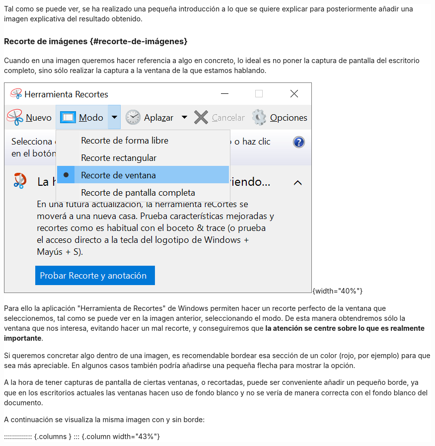Tal como se puede ver, se ha realizado una pequeña introducción a lo que se quiere explicar para posteriormente añadir una imagen explicativa del resultado obtenido.

### Recorte de imágenes {#recorte-de-imágenes}

Cuando en una imagen queremos hacer referencia a algo en concreto, lo ideal es no poner la captura de pantalla del escritorio completo, sino sólo realizar la captura a la ventana de la que estamos hablando.

![\ ](img/documentacion/recortes.png){width="40%"}


Para ello la aplicación "Herramienta de Recortes" de Windows permiten hacer un recorte perfecto de la ventana que seleccionemos, tal como se puede ver en la imagen anterior, seleccionando el modo. De esta manera obtendremos sólo la ventana que nos interesa, evitando hacer un mal recorte, y conseguiremos que **la atención se centre sobre lo que es realmente importante**.

Si queremos concretar algo dentro de una imagen, es recomendable bordear esa sección de un color (rojo, por ejemplo) para que sea más apreciable. En algunos casos también podría añadirse una pequeña flecha para mostrar la opción.

A la hora de tener capturas de pantalla de ciertas ventanas, o recortadas, puede ser conveniente añadir un pequeño borde, ya que en los escritorios actuales las ventanas hacen uso de fondo blanco y no se vería de manera correcta con el fondo blanco del documento.

A continuación se visualiza la misma imagen con y sin borde:


:::::::::::::: {.columns }
::: {.column width="43%"}
